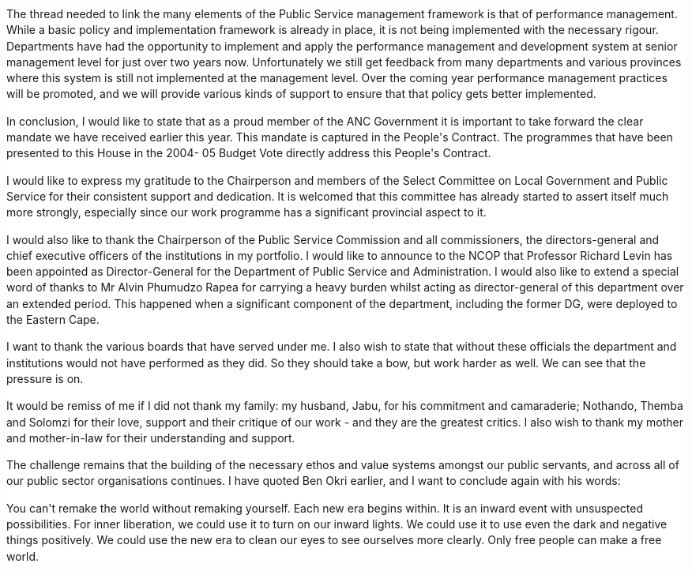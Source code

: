 The  thread  needed  to  link  the  many  elements  of  the  Public  Service
management framework is  that  of  performance  management.  While  a  basic
policy and implementation framework is already in place,  it  is  not  being
implemented with the necessary rigour. Departments have had the  opportunity
to implement and apply the performance management and development system  at
senior management level for just over two years now. Unfortunately we  still
get feedback from many departments and various provinces where  this  system
is still not implemented at the  management  level.  Over  the  coming  year
performance management practices will  be  promoted,  and  we  will  provide
various  kinds  of  support  to  ensure  that  that   policy   gets   better
implemented.

In conclusion, I would like to state that as  a  proud  member  of  the  ANC
Government it is important  to  take  forward  the  clear  mandate  we  have
received earlier this  year.  This  mandate  is  captured  in  the  People's
Contract. The programmes that have been presented to this House in the 2004-
05 Budget Vote directly address this People's Contract.

I would like to express my gratitude to the Chairperson and members  of  the
Select  Committee  on  Local  Government  and  Public  Service   for   their
consistent support and dedication. It is welcomed that  this  committee  has
already started to assert itself much more strongly,  especially  since  our
work programme has a significant provincial aspect to it.

I would also like to thank the Chairperson of the Public Service  Commission
and all commissioners, the directors-general and  chief  executive  officers
of the institutions in my portfolio. I would like to announce  to  the  NCOP
that Professor Richard Levin has been appointed as Director-General for  the
Department of Public Service  and  Administration.  I  would  also  like  to
extend a special word of thanks to Mr Alvin Phumudzo Rapea  for  carrying  a
heavy burden whilst acting as director-general of this  department  over  an
extended  period.  This  happened  when  a  significant  component  of   the
department, including the former DG, were deployed to the Eastern Cape.

I want to thank the various boards that have served under me.  I  also  wish
to state that without these officials the department and institutions  would
not have performed as they did. So they should take a bow, but  work  harder
as well. We can see that the pressure is on.

It would be remiss of me if I did not thank my  family:  my  husband,  Jabu,
for his commitment and camaraderie; Nothando, Themba and Solomzi  for  their
love, support and their critique of our work - and  they  are  the  greatest
critics. I also  wish  to  thank  my  mother  and  mother-in-law  for  their
understanding and support.

The challenge remains that the building of the  necessary  ethos  and  value
systems amongst our public servants, and across all  of  our  public  sector
organisations continues. I have quoted Ben  Okri  earlier,  and  I  want  to
conclude again with his words:


  You can't remake the world without remaking yourself. Each new era begins
  within. It is an inward event with unsuspected possibilities.  For  inner
  liberation, we could use it to turn on our inward lights. We could use it
  to use even the dark and negative things positively. We could use the new
  era to clean our eyes to see ourselves more clearly. Only free people can
  make a free world.
